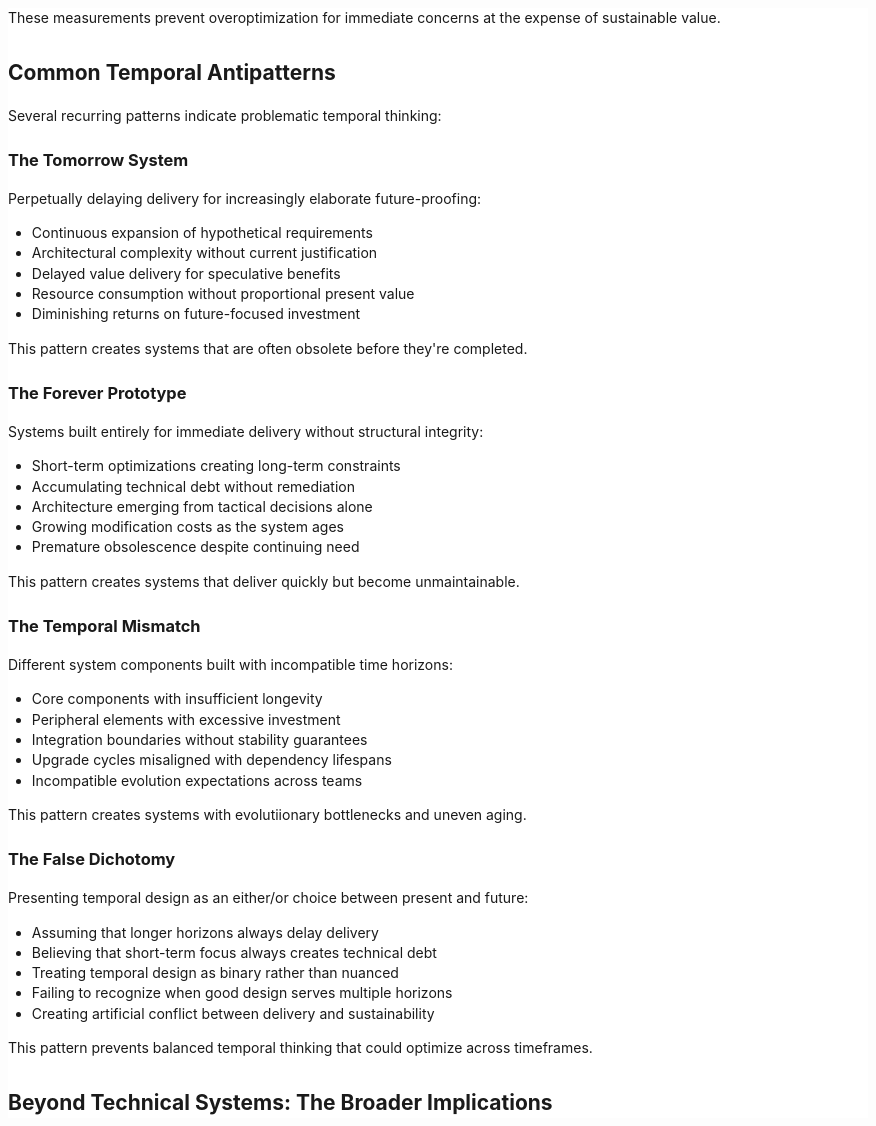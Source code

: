These measurements prevent overoptimization for immediate concerns at the expense of sustainable value.

## Common Temporal Antipatterns

Several recurring patterns indicate problematic temporal thinking:

### The Tomorrow System

Perpetually delaying delivery for increasingly elaborate future-proofing:

- Continuous expansion of hypothetical requirements
- Architectural complexity without current justification
- Delayed value delivery for speculative benefits
- Resource consumption without proportional present value
- Diminishing returns on future-focused investment

This pattern creates systems that are often obsolete before they're completed.

### The Forever Prototype

Systems built entirely for immediate delivery without structural integrity:

- Short-term optimizations creating long-term constraints
- Accumulating technical debt without remediation
- Architecture emerging from tactical decisions alone
- Growing modification costs as the system ages
- Premature obsolescence despite continuing need

This pattern creates systems that deliver quickly but become unmaintainable.

### The Temporal Mismatch

Different system components built with incompatible time horizons:

- Core components with insufficient longevity
- Peripheral elements with excessive investment
- Integration boundaries without stability guarantees
- Upgrade cycles misaligned with dependency lifespans
- Incompatible evolution expectations across teams

This pattern creates systems with evolutiionary bottlenecks and uneven aging.

### The False Dichotomy

Presenting temporal design as an either/or choice between present and future:

- Assuming that longer horizons always delay delivery
- Believing that short-term focus always creates technical debt
- Treating temporal design as binary rather than nuanced
- Failing to recognize when good design serves multiple horizons
- Creating artificial conflict between delivery and sustainability

This pattern prevents balanced temporal thinking that could optimize across timeframes.

## Beyond Technical Systems: The Broader Implications
